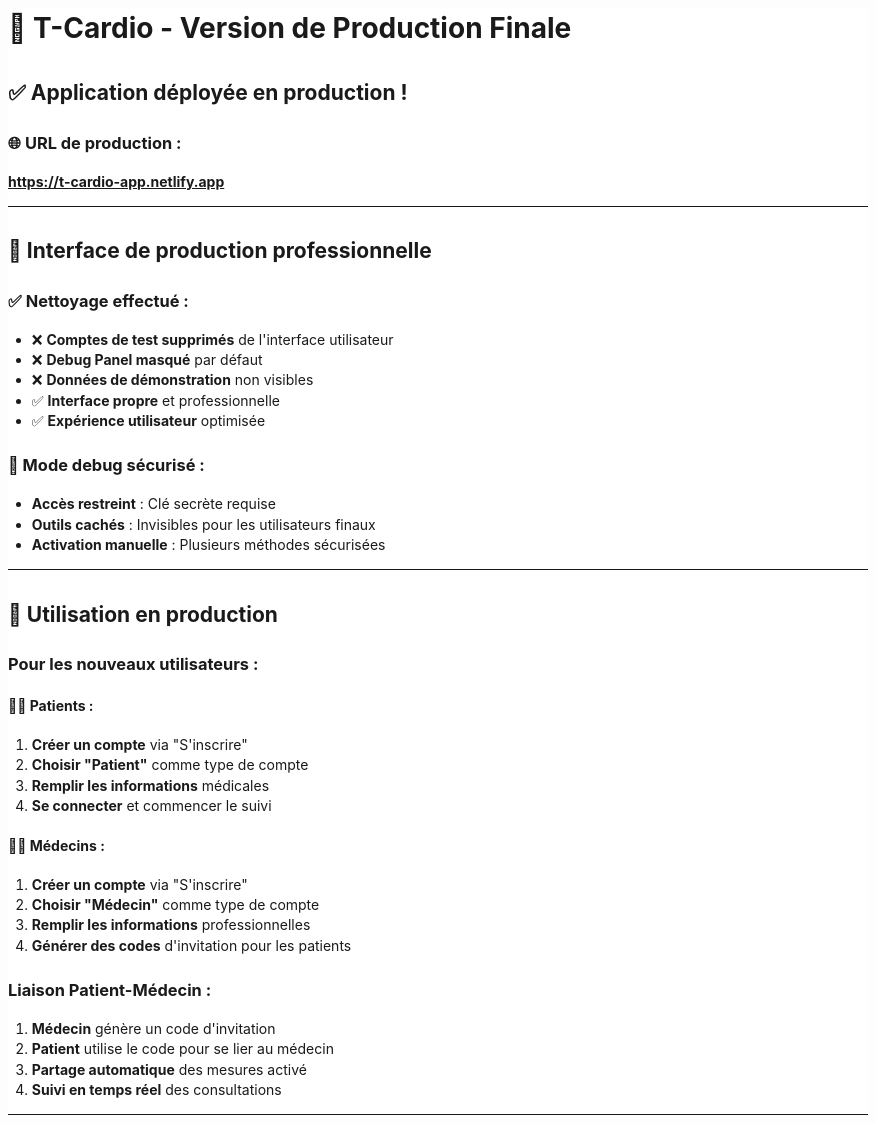 # 🚀 T-Cardio - Version de Production Finale

## ✅ **Application déployée en production !**

### 🌐 **URL de production :**
**https://t-cardio-app.netlify.app**

---

## 🎯 **Interface de production professionnelle**

### **✅ Nettoyage effectué :**
- ❌ **Comptes de test supprimés** de l'interface utilisateur
- ❌ **Debug Panel masqué** par défaut
- ❌ **Données de démonstration** non visibles
- ✅ **Interface propre** et professionnelle
- ✅ **Expérience utilisateur** optimisée

### **🔐 Mode debug sécurisé :**
- **Accès restreint** : Clé secrète requise
- **Outils cachés** : Invisibles pour les utilisateurs finaux
- **Activation manuelle** : Plusieurs méthodes sécurisées

---

## 👥 **Utilisation en production**

### **Pour les nouveaux utilisateurs :**

#### **🧑‍🦱 Patients :**
1. **Créer un compte** via "S'inscrire"
2. **Choisir "Patient"** comme type de compte
3. **Remplir les informations** médicales
4. **Se connecter** et commencer le suivi

#### **👨‍⚕️ Médecins :**
1. **Créer un compte** via "S'inscrire"
2. **Choisir "Médecin"** comme type de compte
3. **Remplir les informations** professionnelles
4. **Générer des codes** d'invitation pour les patients

### **Liaison Patient-Médecin :**
1. **Médecin** génère un code d'invitation
2. **Patient** utilise le code pour se lier au médecin
3. **Partage automatique** des mesures activé
4. **Suivi en temps réel** des consultations

---